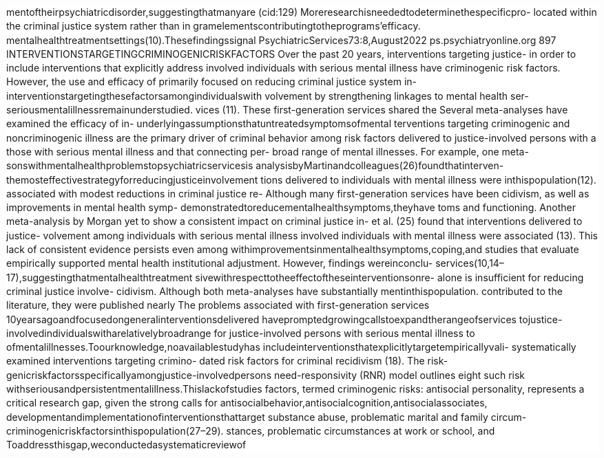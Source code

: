 mentoftheirpsychiatricdisorder,suggestingthatmanyare (cid:129) Moreresearchisneededtodeterminethespecificpro-
located within the criminal justice system rather than in gramelementscontributingtotheprograms’efficacy.
mentalhealthtreatmentsettings(10).Thesefindingssignal
PsychiatricServices73:8,August2022 ps.psychiatryonline.org 897
INTERVENTIONSTARGETINGCRIMINOGENICRISKFACTORS
Over the past 20 years, interventions targeting justice- in order to include interventions that explicitly address
involved individuals with serious mental illness have criminogenic risk factors. However, the use and efficacy of
primarily focused on reducing criminal justice system in- interventionstargetingthesefactorsamongindividualswith
volvement by strengthening linkages to mental health ser- seriousmentalillnessremainunderstudied.
vices (11). These first-generation services shared the Several meta-analyses have examined the efficacy of in-
underlyingassumptionsthatuntreatedsymptomsofmental terventions targeting criminogenic and noncriminogenic
illness are the primary driver of criminal behavior among risk factors delivered to justice-involved persons with a
those with serious mental illness and that connecting per- broad range of mental illnesses. For example, one meta-
sonswithmentalhealthproblemstopsychiatricservicesis analysisbyMartinandcolleagues(26)foundthatinterven-
themosteffectivestrategyforreducingjusticeinvolvement tions delivered to individuals with mental illness were
inthispopulation(12). associated with modest reductions in criminal justice re-
Although many first-generation services have been cidivism, as well as improvements in mental health symp-
demonstratedtoreducementalhealthsymptoms,theyhave toms and functioning. Another meta-analysis by Morgan
yet to show a consistent impact on criminal justice in- et al. (25) found that interventions delivered to justice-
volvement among individuals with serious mental illness involved individuals with mental illness were associated
(13). This lack of consistent evidence persists even among withimprovementsinmentalhealthsymptoms,coping,and
studies that evaluate empirically supported mental health institutional adjustment. However, findings wereinconclu-
services(10,14–17),suggestingthatmentalhealthtreatment sivewithrespecttotheeffectoftheseinterventionsonre-
alone is insufficient for reducing criminal justice involve- cidivism. Although both meta-analyses have substantially
mentinthispopulation. contributed to the literature, they were published nearly
The problems associated with first-generation services 10yearsagoandfocusedongeneralinterventionsdelivered
havepromptedgrowingcallstoexpandtherangeofservices tojustice-involvedindividualswitharelativelybroadrange
for justice-involved persons with serious mental illness to ofmentalillnesses.Toourknowledge,noavailablestudyhas
includeinterventionsthatexplicitlytargetempiricallyvali- systematically examined interventions targeting crimino-
dated risk factors for criminal recidivism (18). The risk- genicriskfactorsspecificallyamongjustice-involvedpersons
need-responsivity (RNR) model outlines eight such risk withseriousandpersistentmentalillness.Thislackofstudies
factors, termed criminogenic risks: antisocial personality, represents a critical research gap, given the strong calls for
antisocialbehavior,antisocialcognition,antisocialassociates, developmentandimplementationofinterventionsthattarget
substance abuse, problematic marital and family circum- criminogenicriskfactorsinthispopulation(27–29).
stances, problematic circumstances at work or school, and Toaddressthisgap,weconductedasystematicreviewof